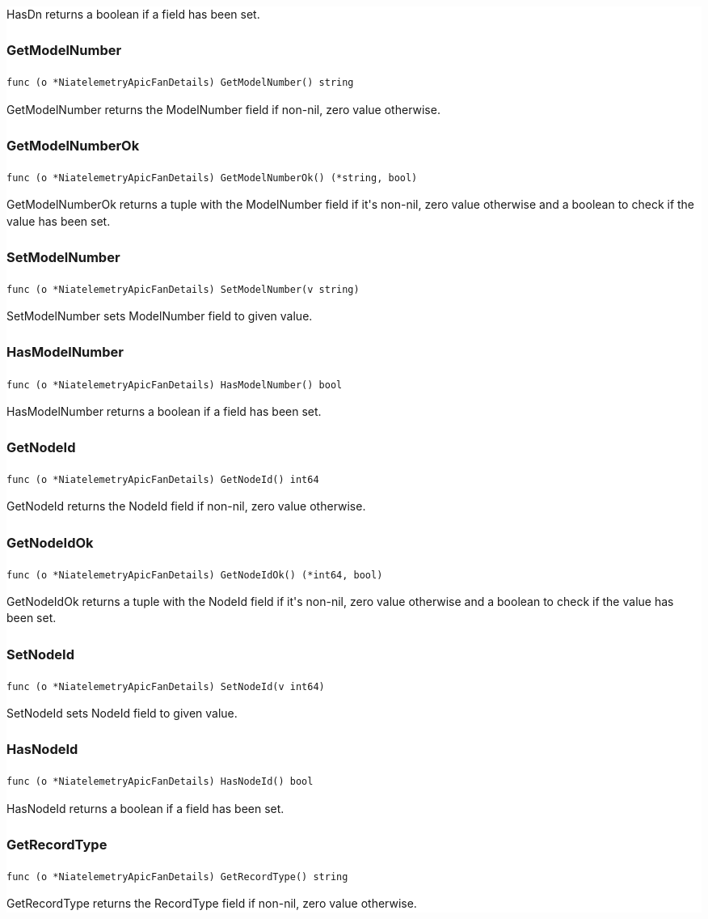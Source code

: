 HasDn returns a boolean if a field has been set.

### GetModelNumber

`func (o *NiatelemetryApicFanDetails) GetModelNumber() string`

GetModelNumber returns the ModelNumber field if non-nil, zero value otherwise.

### GetModelNumberOk

`func (o *NiatelemetryApicFanDetails) GetModelNumberOk() (*string, bool)`

GetModelNumberOk returns a tuple with the ModelNumber field if it's non-nil, zero value otherwise
and a boolean to check if the value has been set.

### SetModelNumber

`func (o *NiatelemetryApicFanDetails) SetModelNumber(v string)`

SetModelNumber sets ModelNumber field to given value.

### HasModelNumber

`func (o *NiatelemetryApicFanDetails) HasModelNumber() bool`

HasModelNumber returns a boolean if a field has been set.

### GetNodeId

`func (o *NiatelemetryApicFanDetails) GetNodeId() int64`

GetNodeId returns the NodeId field if non-nil, zero value otherwise.

### GetNodeIdOk

`func (o *NiatelemetryApicFanDetails) GetNodeIdOk() (*int64, bool)`

GetNodeIdOk returns a tuple with the NodeId field if it's non-nil, zero value otherwise
and a boolean to check if the value has been set.

### SetNodeId

`func (o *NiatelemetryApicFanDetails) SetNodeId(v int64)`

SetNodeId sets NodeId field to given value.

### HasNodeId

`func (o *NiatelemetryApicFanDetails) HasNodeId() bool`

HasNodeId returns a boolean if a field has been set.

### GetRecordType

`func (o *NiatelemetryApicFanDetails) GetRecordType() string`

GetRecordType returns the RecordType field if non-nil, zero value otherwise.
